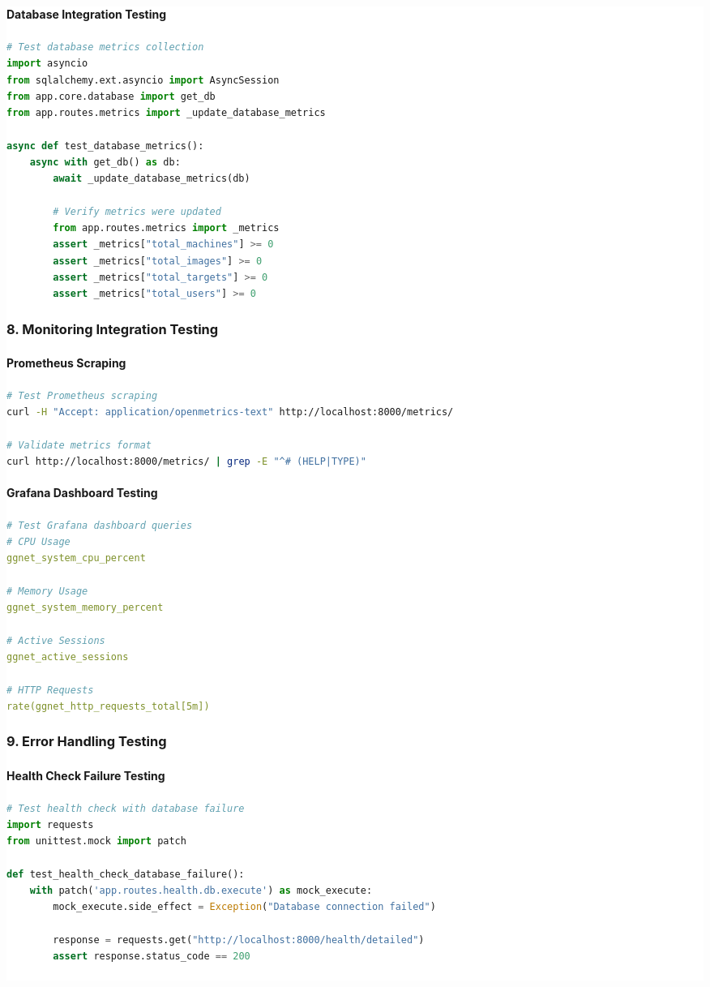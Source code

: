 ```python
```

#### Database Integration Testing
```python
# Test database metrics collection
import asyncio
from sqlalchemy.ext.asyncio import AsyncSession
from app.core.database import get_db
from app.routes.metrics import _update_database_metrics

async def test_database_metrics():
    async with get_db() as db:
        await _update_database_metrics(db)
        
        # Verify metrics were updated
        from app.routes.metrics import _metrics
        assert _metrics["total_machines"] >= 0
        assert _metrics["total_images"] >= 0
        assert _metrics["total_targets"] >= 0
        assert _metrics["total_users"] >= 0
```

### 8. Monitoring Integration Testing

#### Prometheus Scraping
```bash
# Test Prometheus scraping
curl -H "Accept: application/openmetrics-text" http://localhost:8000/metrics/

# Validate metrics format
curl http://localhost:8000/metrics/ | grep -E "^# (HELP|TYPE)"
```

#### Grafana Dashboard Testing
```yaml
# Test Grafana dashboard queries
# CPU Usage
ggnet_system_cpu_percent

# Memory Usage
ggnet_system_memory_percent

# Active Sessions
ggnet_active_sessions

# HTTP Requests
rate(ggnet_http_requests_total[5m])
```

### 9. Error Handling Testing

#### Health Check Failure Testing
```python
# Test health check with database failure
import requests
from unittest.mock import patch

def test_health_check_database_failure():
    with patch('app.routes.health.db.execute') as mock_execute:
        mock_execute.side_effect = Exception("Database connection failed")
        
        response = requests.get("http://localhost:8000/health/detailed")
        assert response.status_code == 200
        
```